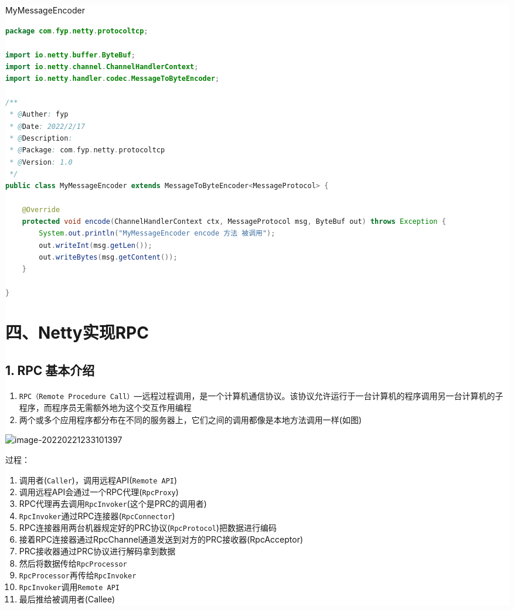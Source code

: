 MyMessageEncoder

```java
package com.fyp.netty.protocoltcp;

import io.netty.buffer.ByteBuf;
import io.netty.channel.ChannelHandlerContext;
import io.netty.handler.codec.MessageToByteEncoder;

/**
 * @Auther: fyp
 * @Date: 2022/2/17
 * @Description:
 * @Package: com.fyp.netty.protocoltcp
 * @Version: 1.0
 */
public class MyMessageEncoder extends MessageToByteEncoder<MessageProtocol> {

    @Override
    protected void encode(ChannelHandlerContext ctx, MessageProtocol msg, ByteBuf out) throws Exception {
        System.out.println("MyMessageEncoder encode 方法 被调用");
        out.writeInt(msg.getLen());
        out.writeBytes(msg.getContent());
    }

}
```

# 四、Netty实现RPC

## 1. RPC 基本介绍

1. `RPC（Remote Procedure Call）`—远程过程调用，是一个计算机通信协议。该协议允许运行于一台计算机的程序调用另一台计算机的子程序，而程序员无需额外地为这个交互作用编程
2. 两个或多个应用程序都分布在不同的服务器上，它们之间的调用都像是本地方法调用一样(如图)

![image-20220221233101397](https://yupeng-tuchuang.oss-cn-shenzhen.aliyuncs.com/image-20220221233101397.png)

过程：

1. 调用者(`Caller`)，调用远程API(`Remote API`)
2. 调用远程API会通过一个RPC代理(`RpcProxy`)
3. RPC代理再去调用`RpcInvoker`(这个是PRC的调用者)
4. `RpcInvoker`通过RPC连接器(`RpcConnector`)
5. RPC连接器用两台机器规定好的PRC协议(`RpcProtocol`)把数据进行编码
6. 接着RPC连接器通过RpcChannel通道发送到对方的PRC接收器(RpcAcceptor)
7. PRC接收器通过PRC协议进行解码拿到数据
8. 然后将数据传给`RpcProcessor`
9. `RpcProcessor`再传给`RpcInvoker`
10. `RpcInvoker`调用`Remote API`
11. 最后推给被调用者(Callee)
